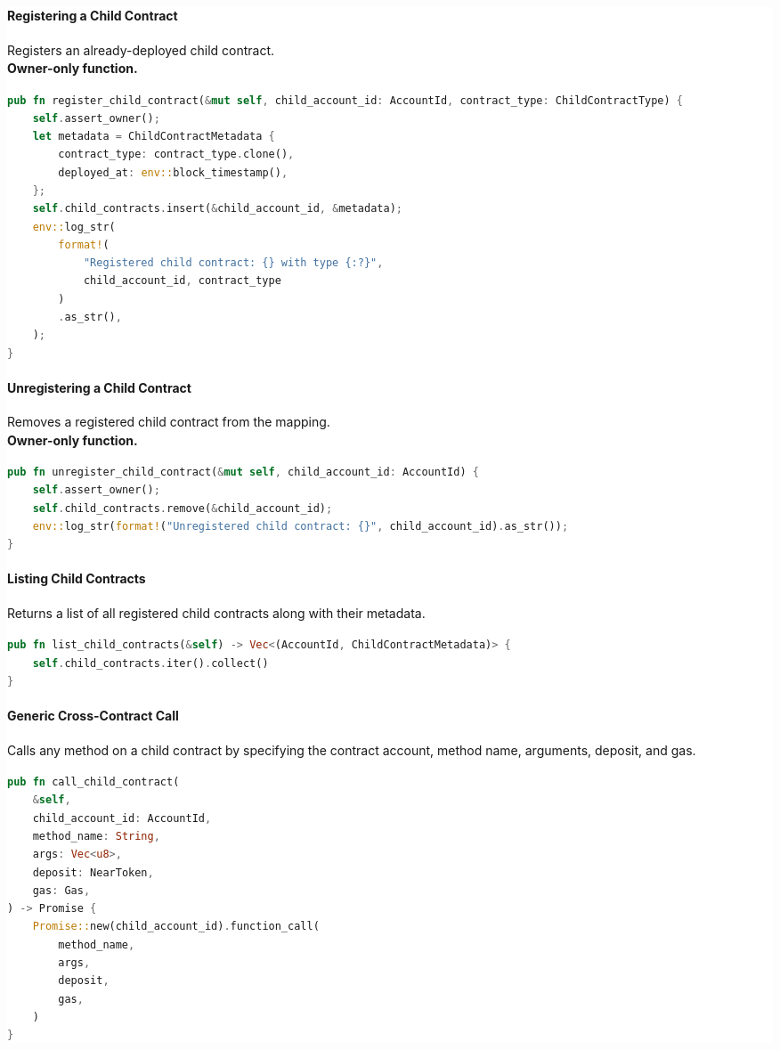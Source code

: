 #### Registering a Child Contract

Registers an already-deployed child contract.  
**Owner-only function.**

```rust
pub fn register_child_contract(&mut self, child_account_id: AccountId, contract_type: ChildContractType) {
    self.assert_owner();
    let metadata = ChildContractMetadata {
        contract_type: contract_type.clone(),
        deployed_at: env::block_timestamp(),
    };
    self.child_contracts.insert(&child_account_id, &metadata);
    env::log_str(
        format!(
            "Registered child contract: {} with type {:?}",
            child_account_id, contract_type
        )
        .as_str(),
    );
}
```

#### Unregistering a Child Contract

Removes a registered child contract from the mapping.  
**Owner-only function.**

```rust
pub fn unregister_child_contract(&mut self, child_account_id: AccountId) {
    self.assert_owner();
    self.child_contracts.remove(&child_account_id);
    env::log_str(format!("Unregistered child contract: {}", child_account_id).as_str());
}
```

#### Listing Child Contracts

Returns a list of all registered child contracts along with their metadata.

```rust
pub fn list_child_contracts(&self) -> Vec<(AccountId, ChildContractMetadata)> {
    self.child_contracts.iter().collect()
}
```

#### Generic Cross-Contract Call

Calls any method on a child contract by specifying the contract account, method name, arguments, deposit, and gas.

```rust
pub fn call_child_contract(
    &self,
    child_account_id: AccountId,
    method_name: String,
    args: Vec<u8>,
    deposit: NearToken,
    gas: Gas,
) -> Promise {
    Promise::new(child_account_id).function_call(
        method_name,
        args,
        deposit,
        gas,
    )
}
```